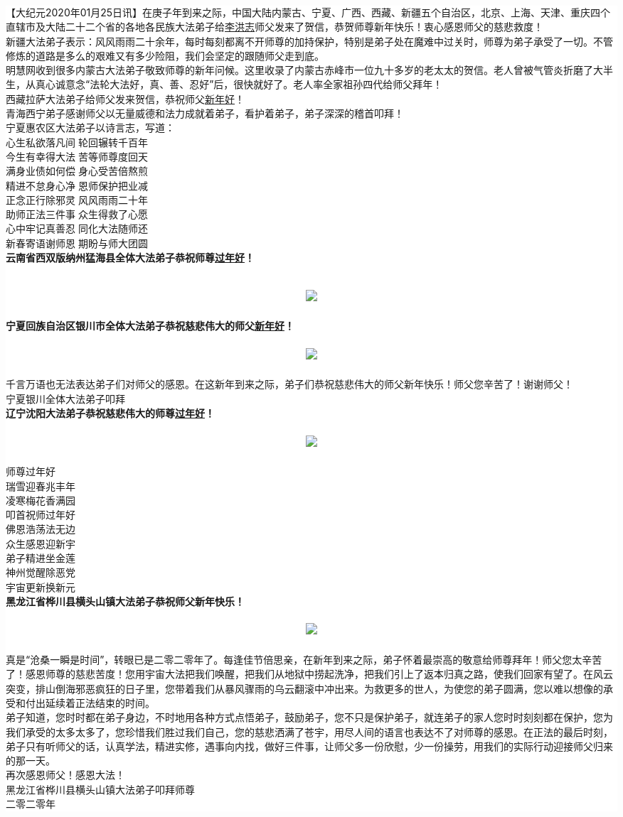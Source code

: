 <p>【大纪元2020年01月25日讯】在庚子年到来之际，中国大陆内蒙古、宁夏、广西、西藏、新疆五个自治区，北京、上海、天津、重庆四个直辖市及大陆二十二个省的各地各民族大法弟子给<a href="/gb/tag/%E6%9D%8E%E6%B4%AA%E5%BF%97.md">李洪志</a>师父发来了贺信，恭贺师尊新年快乐！衷心感恩师父的慈悲救度！<br />新疆大法弟子表示：风风雨雨二十余年，每时每刻都离不开师尊的加持保护，特别是弟子处在魔难中过关时，师尊为弟子承受了一切。不管修炼的道路是多么的艰难又有多少险阻，我们会坚定的跟随师父走到底。<br />明慧网收到很多内蒙古大法弟子敬致师尊的新年问候。这里收录了内蒙古赤峰市一位九十多岁的老太太的贺信。老人曾被气管炎折磨了大半生，从真心诚意念“法轮大法好，真、善、忍好”后，很快就好了。老人率全家祖孙四代给师父拜年！<br />西藏拉萨大法弟子给师父发来贺信，恭祝师父<a href="/gb/tag/%E6%96%B0%E5%B9%B4%E5%A5%BD.md">新年好</a>！<br />青海西宁弟子感谢师父以无量威德和法力成就着弟子，看护着弟子，弟子深深的稽首叩拜！<br />宁夏惠农区大法弟子以诗言志，写道：<br />心生私欲落凡间 轮回辗转千百年<br />今生有幸得大法 苦等师尊度回天<br />满身业债如何偿 身心受苦倍熬煎<br />精进不怠身心净 恩师保护把业减<br />正念正行除邪灵 风风雨雨二十年<br />助师正法三件事 众生得救了心愿<br />心中牢记真善忍 同化大法随师还<br />新春寄语谢师恩 期盼与师大团圆<br /><B>云南省西双版纳州猛海县全体大法弟子恭祝师尊<a href="/gb/tag/%E8%BF%87%E5%B9%B4%E5%A5%BD.md">过年好</a>！</B><br /><center><br /><a href=http://www.minghui.org/mh/article_images/2020-1-15-2001120740182044.jpg><img src=http://www.minghui.org/mh/article_images/2020-1-15-2001120740182044--ss.jpg></a><br /></center><br /><B>宁夏回族自治区银川市全体大法弟子恭祝慈悲伟大的师父<a href="/gb/tag/%E6%96%B0%E5%B9%B4%E5%A5%BD.md">新年好</a>！</B><br /><center><br /><a href=http://www.minghui.org/mh/article_images/2020-1-24-2001152329005522.jpg><img src=http://www.minghui.org/mh/article_images/2020-1-24-2001152329005522--ss.jpg></a><br /></center><br />千言万语也无法表达弟子们对师父的感恩。在这新年到来之际，弟子们恭祝慈悲伟大的师父新年快乐！师父您辛苦了！谢谢师父！<br />宁夏银川全体大法弟子叩拜<br /><B>辽宁沈阳大法弟子恭祝慈悲伟大的师尊<a href="/gb/tag/%E8%BF%87%E5%B9%B4%E5%A5%BD.md">过年好</a>！</B><br /><center><br /><a href=http://www.minghui.org/mh/article_images/2020-1-24-2001190847392516.jpg><img src=http://www.minghui.org/mh/article_images/2020-1-24-2001190847392516--ss.jpg></a><br /></center><br />师尊过年好<br />瑞雪迎春兆丰年<br />凌寒梅花香满园<br />叩首祝师过年好<br />佛恩浩荡法无边<br />众生感恩迎新宇<br />弟子精进坐金莲<br />神州觉醒除恶党<br />宇宙更新换新元<br /><B>黑龙江省桦川县横头山镇大法弟子恭祝师父新年快乐！</B><br /><center><br /><a href=http://www.minghui.org/mh/article_images/2020-1-24-2001160957406580.jpg><img src=http://www.minghui.org/mh/article_images/2020-1-24-2001160957406580--ss.jpg></a><br /></center><br />真是“沧桑一瞬是时间”，转眼已是二零二零年了。每逢佳节倍思亲，在新年到来之际，弟子怀着最崇高的敬意给师尊拜年！师父您太辛苦了！感恩师尊的慈悲苦度！您用宇宙大法把我们唤醒，把我们从地狱中捞起洗净，把我们引上了返本归真之路，使我们回家有望了。在风云突变，排山倒海邪恶疯狂的日子里，您带着我们从暴风骤雨的乌云翻滚中冲出来。为救更多的世人，为使您的弟子圆满，您以难以想像的承受和付出延续着正法结束的时间。<br />弟子知道，您时时都在弟子身边，不时地用各种方式点悟弟子，鼓励弟子，您不只是保护弟子，就连弟子的家人您时时刻刻都在保护，您为我们承受的太多太多了，您珍惜我们胜过我们自己，您的慈悲洒满了苍宇，用尽人间的语言也表达不了对师尊的感恩。在正法的最后时刻，弟子只有听师父的话，认真学法，精进实修，遇事向内找，做好三件事，让师父多一份欣慰，少一份操劳，用我们的实际行动迎接师父归来的那一天。<br />再次感恩师父！感恩大法！<br />黑龙江省桦川县横头山镇大法弟子叩拜师尊<br />二零二零年